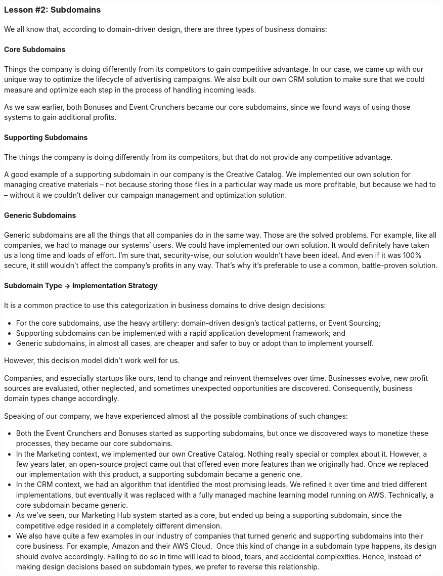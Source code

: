 ### Lesson #2: Subdomains
We all know that, according to domain-driven design, there are three types of business domains:

#### Core Subdomains
Things the company is doing differently from its competitors to gain competitive advantage. In our case, we came up with our unique way to optimize the lifecycle of advertising campaigns. We also built our own CRM solution to make sure that we could measure and optimize each step in the process of handling incoming leads.

As we saw earlier, both Bonuses and Event Crunchers became our core subdomains, since we found ways of using those systems to gain additional profits.

#### Supporting Subdomains
The things the company is doing differently from its competitors, but that do not provide any competitive advantage.

A good example of a supporting subdomain in our company is the Creative Catalog. We implemented our own solution for managing creative materials – not because storing those files in a particular way made us more profitable, but because we had to – without it we couldn’t deliver our campaign management and optimization solution.

#### Generic Subdomains
Generic subdomains are all the things that all companies do in the same way. Those are the solved problems. For example, like all companies, we had to manage our systems’ users. We could have implemented our own solution. It would definitely have taken us a long time and loads of effort. I’m sure that, security-wise, our solution wouldn’t have been ideal. And even if it was 100% secure, it still wouldn’t affect the company’s profits in any way. That’s why it’s preferable to use a common, battle-proven solution.

#### Subdomain Type → Implementation Strategy
It is a common practice to use this categorization in business domains to drive design decisions:
* For the core subdomains, use the heavy artillery: domain-driven design’s tactical patterns, or Event Sourcing;
* Supporting subdomains can be implemented with a rapid application development framework; and 
* Generic subdomains, in almost all cases, are cheaper and safer to buy or adopt than to implement yourself.

However, this decision model didn’t work well for us.

Companies, and especially startups like ours, tend to change and reinvent themselves over time. Businesses evolve, new profit sources are evaluated, other neglected, and sometimes unexpected opportunities are discovered. Consequently, business domain types change accordingly. 

Speaking of our company, we have experienced almost all the possible combinations of such changes:
* Both the Event Crunchers and Bonuses started as supporting subdomains, but once we discovered ways to monetize these processes, they became our core subdomains.
* In the Marketing context, we implemented our own Creative Catalog. Nothing really special or complex about it. However, a few years later, an open-source project came out that offered even more features than we originally had. Once we replaced our implementation with this product, a supporting subdomain became a generic one.
* In the CRM context, we had an algorithm that identified the most promising leads. We refined it over time and tried different implementations, but eventually it was replaced with a fully managed machine learning model running on AWS. Technically, a core subdomain became generic.
* As we’ve seen, our Marketing Hub system started as a core, but ended up being a supporting subdomain, since the competitive edge resided in a completely different dimension.
* We also have quite a few examples in our industry of companies that turned generic and supporting subdomains into their core business. For example, Amazon and their AWS Cloud. 
 Once this kind of change in a subdomain type happens, its design should evolve accordingly. Failing to do so in time will lead to blood, tears, and accidental complexities. Hence, instead of making design decisions based on subdomain types, we prefer to reverse this relationship.
